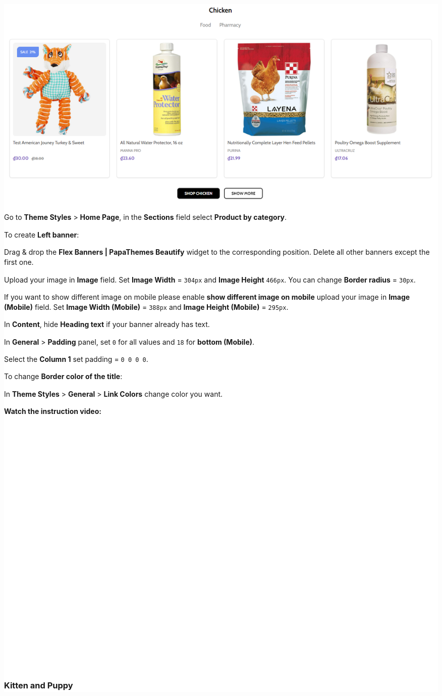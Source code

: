![Product by category](img/product-by-category-2.png)

Go to **Theme Styles** > **Home Page**, in the **Sections** field select **Product by category**.

To create **Left banner**:

Drag & drop the **Flex Banners | PapaThemes Beautify** widget to the corresponding position. Delete all other banners except the first one.

Upload your image in **Image** field. Set **Image Width** = `304px` and **Image Height** `466px`. You can change **Border radius** = `30px`.

If you want to show different image on mobile please enable **show different image on mobile** upload your image in **Image (Mobile)** field. Set **Image Width (Mobile)** = `388px` and **Image Height (Mobile)** = `295px`.

In **Content**, hide **Heading text** if your banner already has text.

In **General** > **Padding** panel, set `0` for all values and `18` for **bottom (Mobile)**.

Select the **Column 1** set padding = `0 0 0 0`.

To change **Border color of the title**:

In **Theme Styles** > **General** > **Link Colors** change color you want.

**Watch the instruction video:**

<div style="padding:56.25% 0 0 0;position:relative;"><iframe src="https://player.vimeo.com/video/796201915?h=ae876c0213&amp;badge=0&amp;autopause=0&amp;player_id=0&amp;app_id=58479" frameborder="0" allow="autoplay; fullscreen; picture-in-picture" allowfullscreen style="position:absolute;top:0;left:0;width:100%;height:100%;" title="instr-Product category banner"></iframe></div><script src="https://player.vimeo.com/api/player.js"></script>


### Kitten and Puppy
